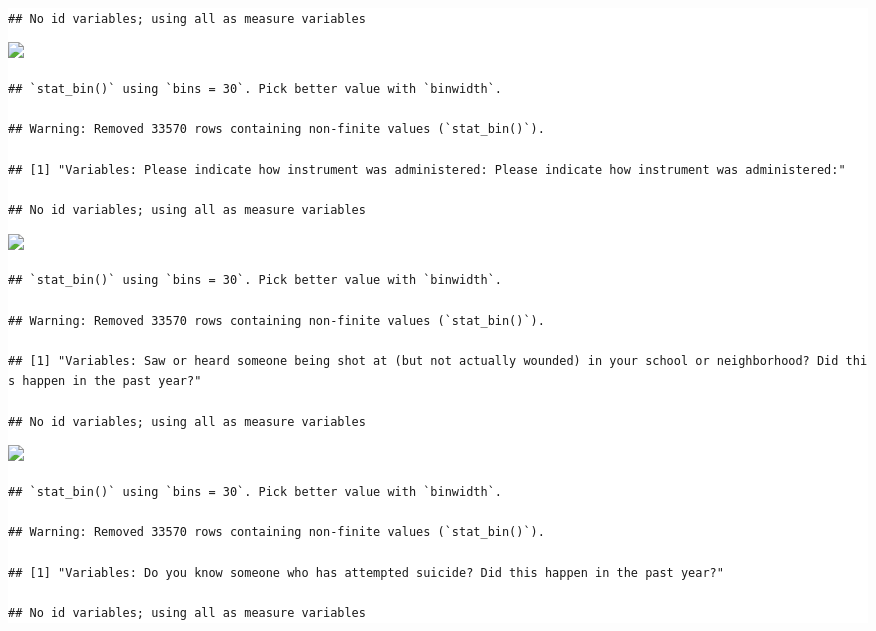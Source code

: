     ## No id variables; using all as measure variables

![](SampleConstruction_files/figure-gfm/unnamed-chunk-24-29.png)

    ## `stat_bin()` using `bins = 30`. Pick better value with `binwidth`.

    ## Warning: Removed 33570 rows containing non-finite values (`stat_bin()`).

    ## [1] "Variables: Please indicate how instrument was administered: Please indicate how instrument was administered:"

    ## No id variables; using all as measure variables

![](SampleConstruction_files/figure-gfm/unnamed-chunk-24-30.png)

    ## `stat_bin()` using `bins = 30`. Pick better value with `binwidth`.

    ## Warning: Removed 33570 rows containing non-finite values (`stat_bin()`).

    ## [1] "Variables: Saw or heard someone being shot at (but not actually wounded) in your school or neighborhood? Did this happen in the past year?"

    ## No id variables; using all as measure variables

![](SampleConstruction_files/figure-gfm/unnamed-chunk-24-31.png)

    ## `stat_bin()` using `bins = 30`. Pick better value with `binwidth`.

    ## Warning: Removed 33570 rows containing non-finite values (`stat_bin()`).

    ## [1] "Variables: Do you know someone who has attempted suicide? Did this happen in the past year?"

    ## No id variables; using all as measure variables
